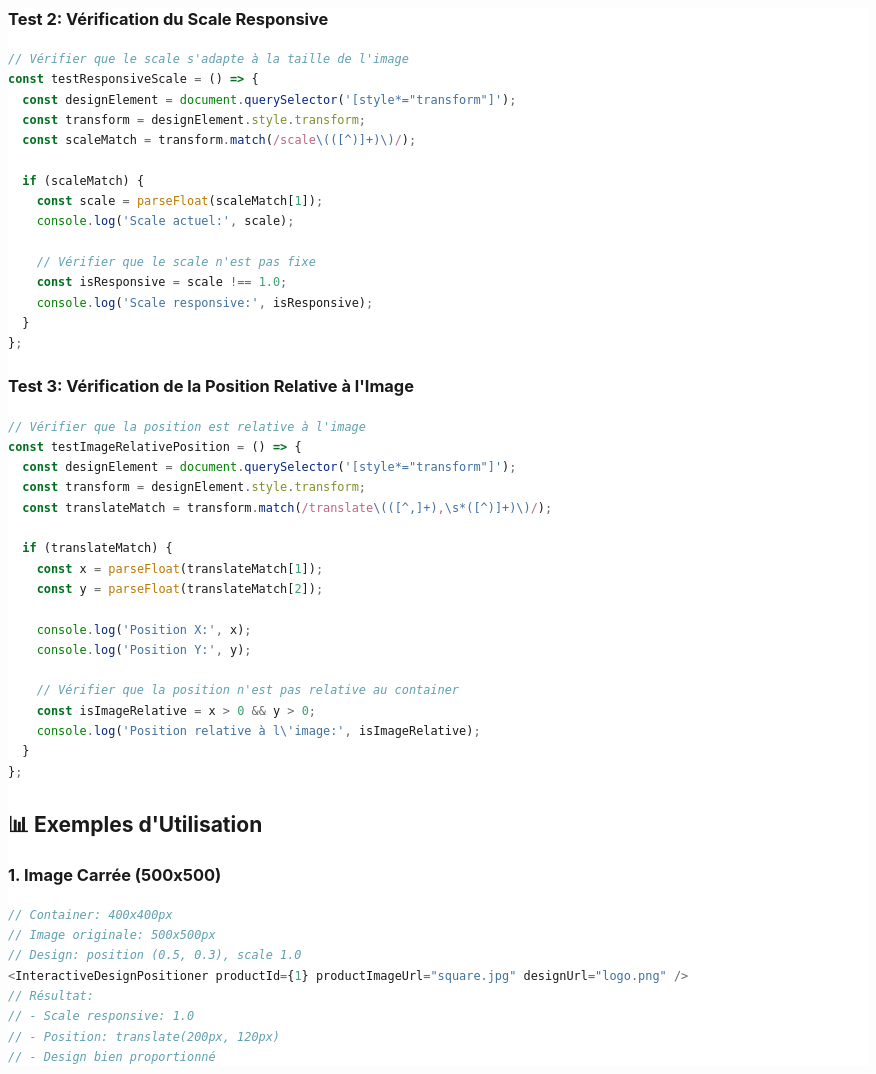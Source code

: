 ### **Test 2: Vérification du Scale Responsive**
```javascript
// Vérifier que le scale s'adapte à la taille de l'image
const testResponsiveScale = () => {
  const designElement = document.querySelector('[style*="transform"]');
  const transform = designElement.style.transform;
  const scaleMatch = transform.match(/scale\(([^)]+)\)/);
  
  if (scaleMatch) {
    const scale = parseFloat(scaleMatch[1]);
    console.log('Scale actuel:', scale);
    
    // Vérifier que le scale n'est pas fixe
    const isResponsive = scale !== 1.0;
    console.log('Scale responsive:', isResponsive);
  }
};
```

### **Test 3: Vérification de la Position Relative à l'Image**
```javascript
// Vérifier que la position est relative à l'image
const testImageRelativePosition = () => {
  const designElement = document.querySelector('[style*="transform"]');
  const transform = designElement.style.transform;
  const translateMatch = transform.match(/translate\(([^,]+),\s*([^)]+)\)/);
  
  if (translateMatch) {
    const x = parseFloat(translateMatch[1]);
    const y = parseFloat(translateMatch[2]);
    
    console.log('Position X:', x);
    console.log('Position Y:', y);
    
    // Vérifier que la position n'est pas relative au container
    const isImageRelative = x > 0 && y > 0;
    console.log('Position relative à l\'image:', isImageRelative);
  }
};
```

## 📊 **Exemples d'Utilisation**

### **1. Image Carrée (500x500)**
```typescript
// Container: 400x400px
// Image originale: 500x500px
// Design: position (0.5, 0.3), scale 1.0
<InteractiveDesignPositioner productId={1} productImageUrl="square.jpg" designUrl="logo.png" />
// Résultat: 
// - Scale responsive: 1.0
// - Position: translate(200px, 120px)
// - Design bien proportionné
```

